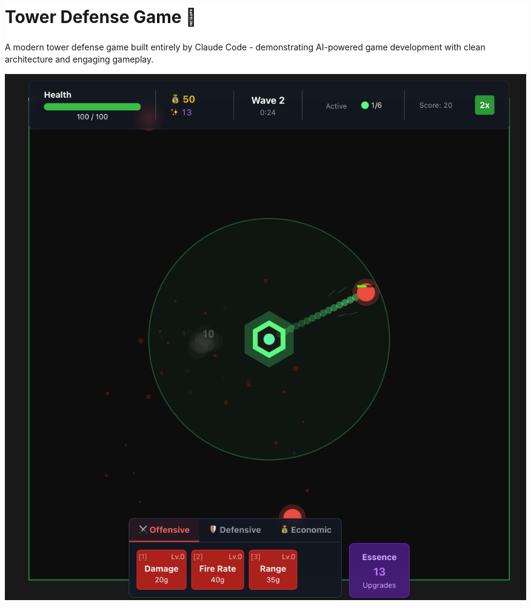 # Tower Defense Game 🏰

A modern tower defense game built entirely by Claude Code - demonstrating AI-powered game development with clean architecture and engaging gameplay.

![Game Screenshot](screenshot.png)
